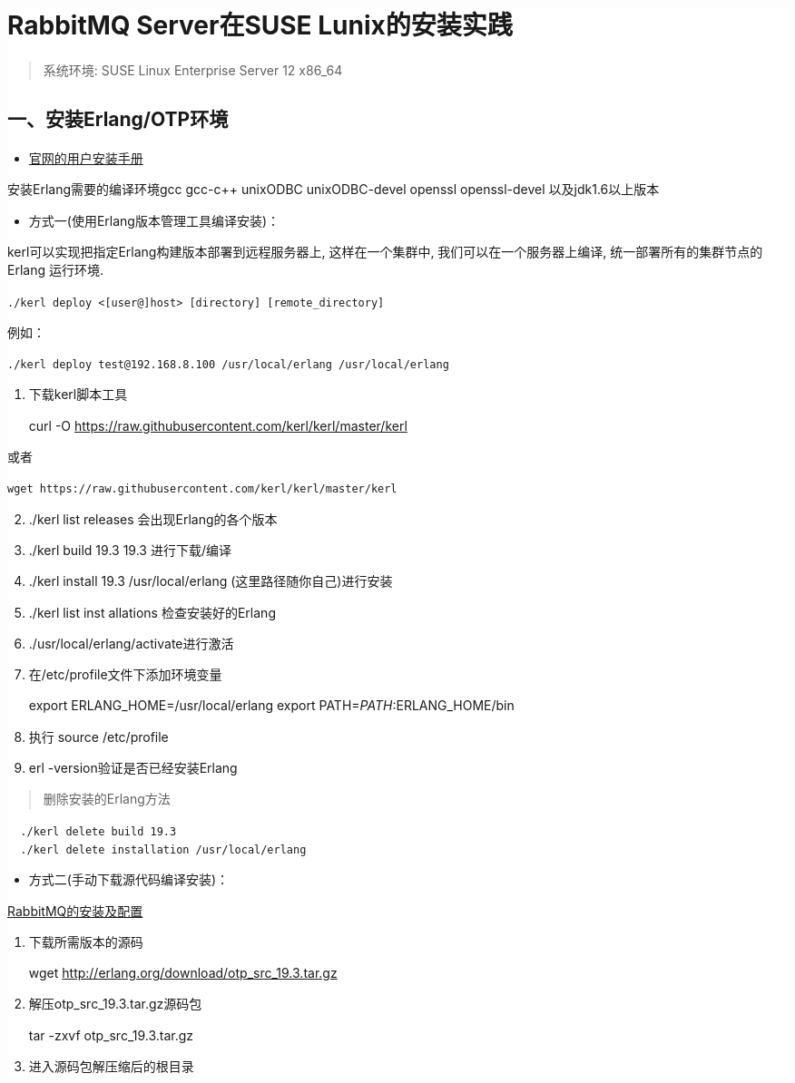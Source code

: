 # RabbitMQ Server在SUSE Lunix的安装实践

> 系统环境:
SUSE Linux Enterprise Server 12 x86_64

## 一、安装Erlang/OTP环境

- [官网的用户安装手册](http://erlang.org/doc/installation_guide/INSTALL.html#id61460)

 安装Erlang需要的编译环境gcc gcc-c++ unixODBC unixODBC-devel openssl openssl-devel 以及jdk1.6以上版本

- 方式一(使用Erlang版本管理工具编译安装)：

kerl可以实现把指定Erlang构建版本部署到远程服务器上, 这样在一个集群中, 我们可以在一个服务器上编译, 统一部署所有的集群节点的 Erlang 运行环境.

	./kerl deploy <[user@]host> [directory] [remote_directory]
例如：

	./kerl deploy test@192.168.8.100 /usr/local/erlang /usr/local/erlang

1. 下载kerl脚本工具
	
	curl -O https://raw.githubusercontent.com/kerl/kerl/master/kerl
	
或者

	wget https://raw.githubusercontent.com/kerl/kerl/master/kerl

2. ./kerl list releases 会出现Erlang的各个版本
3. ./kerl build 19.3 19.3 进行下载/编译
4. ./kerl install 19.3 /usr/local/erlang   (这里路径随你自己)进行安装
5. ./kerl list inst allations 检查安装好的Erlang
6. ./usr/local/erlang/activate进行激活
7.  在/etc/profile文件下添加环境变量
   
	export ERLANG_HOME=/usr/local/erlang
	export PATH=$PATH:$ERLANG_HOME/bin 

8.  执行 source /etc/profile
9.  erl -version验证是否已经安装Erlang

>  删除安装的Erlang方法

	  ./kerl delete build 19.3
	  ./kerl delete installation /usr/local/erlang
	  

- 方式二(手动下载源代码编译安装)：

[RabbitMQ的安装及配置](http://blog.csdn.net/kucha4/article/details/50766071)

1. 下载所需版本的源码
	
	wget http://erlang.org/download/otp_src_19.3.tar.gz

2. 解压otp_src_19.3.tar.gz源码包

	tar -zxvf otp_src_19.3.tar.gz

3. 进入源码包解压缩后的根目录
	